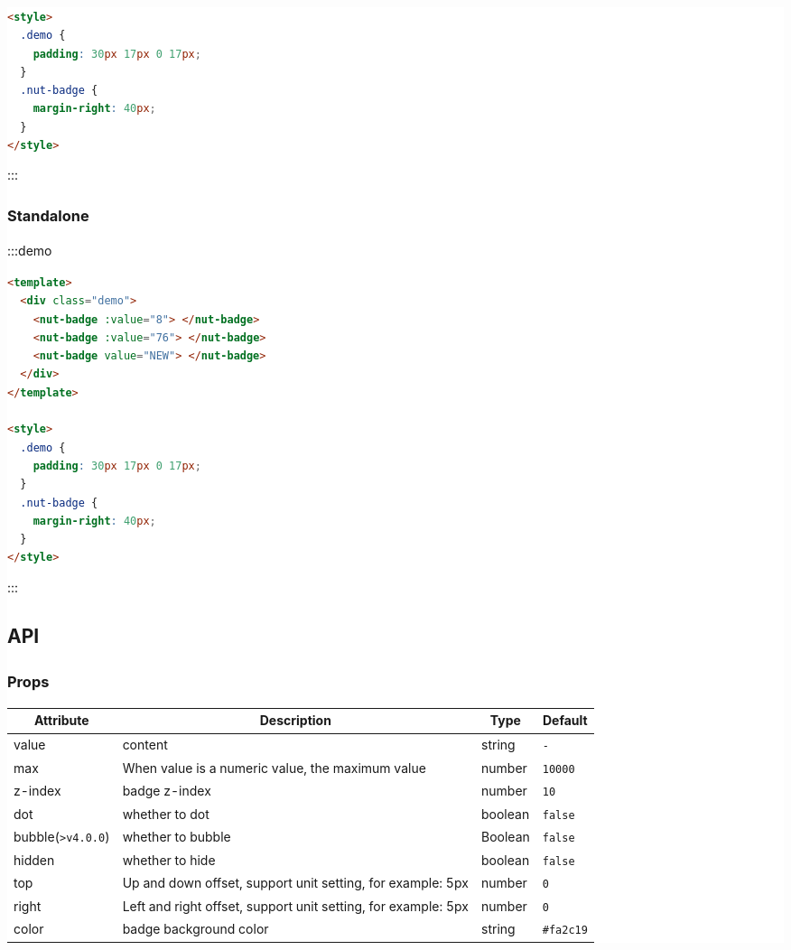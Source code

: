 ```html
<style>
  .demo {
    padding: 30px 17px 0 17px;
  }
  .nut-badge {
    margin-right: 40px;
  }
</style>
```

:::

### Standalone

:::demo

```html
<template>
  <div class="demo">
    <nut-badge :value="8"> </nut-badge>
    <nut-badge :value="76"> </nut-badge>
    <nut-badge value="NEW"> </nut-badge>
  </div>
</template>

<style>
  .demo {
    padding: 30px 17px 0 17px;
  }
  .nut-badge {
    margin-right: 40px;
  }
</style>
```

:::

## API

### Props

| Attribute         | Description                                                   | Type    | Default   |
| ----------------- | ------------------------------------------------------------- | ------- | --------- |
| value             | content                                                       | string  | `-`       |
| max               | When value is a numeric value, the maximum value              | number  | `10000`   |
| z-index           | badge z-index                                                 | number  | `10`      |
| dot               | whether to dot                                                | boolean | `false`   |
| bubble(`>v4.0.0`) | whether to bubble                                             | Boolean | `false`   |
| hidden            | whether to hide                                               | boolean | `false`   |
| top               | Up and down offset, support unit setting, for example: 5px    | number  | `0`       |
| right             | Left and right offset, support unit setting, for example: 5px | number  | `0`       |
| color             | badge background color                                        | string  | `#fa2c19` |

